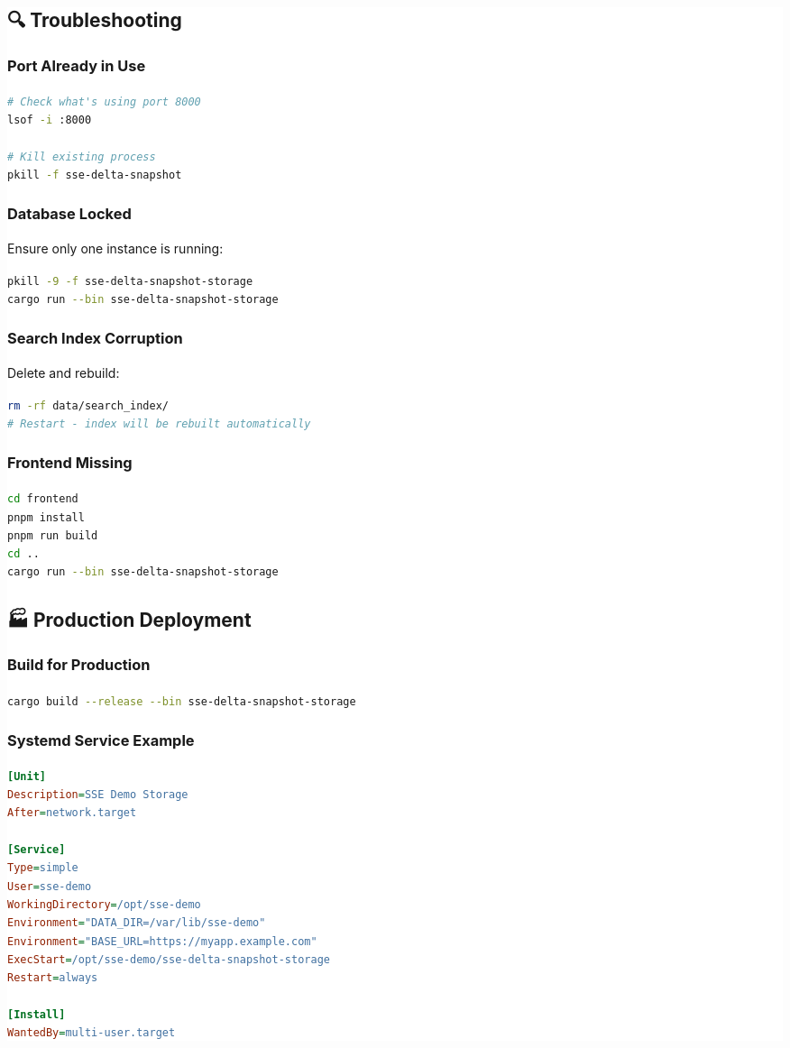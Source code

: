 ## 🔍 Troubleshooting

### Port Already in Use
```bash
# Check what's using port 8000
lsof -i :8000

# Kill existing process
pkill -f sse-delta-snapshot
```

### Database Locked
Ensure only one instance is running:
```bash
pkill -9 -f sse-delta-snapshot-storage
cargo run --bin sse-delta-snapshot-storage
```

### Search Index Corruption
Delete and rebuild:
```bash
rm -rf data/search_index/
# Restart - index will be rebuilt automatically
```

### Frontend Missing
```bash
cd frontend
pnpm install
pnpm run build
cd ..
cargo run --bin sse-delta-snapshot-storage
```

## 🏭 Production Deployment

### Build for Production
```bash
cargo build --release --bin sse-delta-snapshot-storage
```

### Systemd Service Example
```ini
[Unit]
Description=SSE Demo Storage
After=network.target

[Service]
Type=simple
User=sse-demo
WorkingDirectory=/opt/sse-demo
Environment="DATA_DIR=/var/lib/sse-demo"
Environment="BASE_URL=https://myapp.example.com"
ExecStart=/opt/sse-demo/sse-delta-snapshot-storage
Restart=always

[Install]
WantedBy=multi-user.target
```
